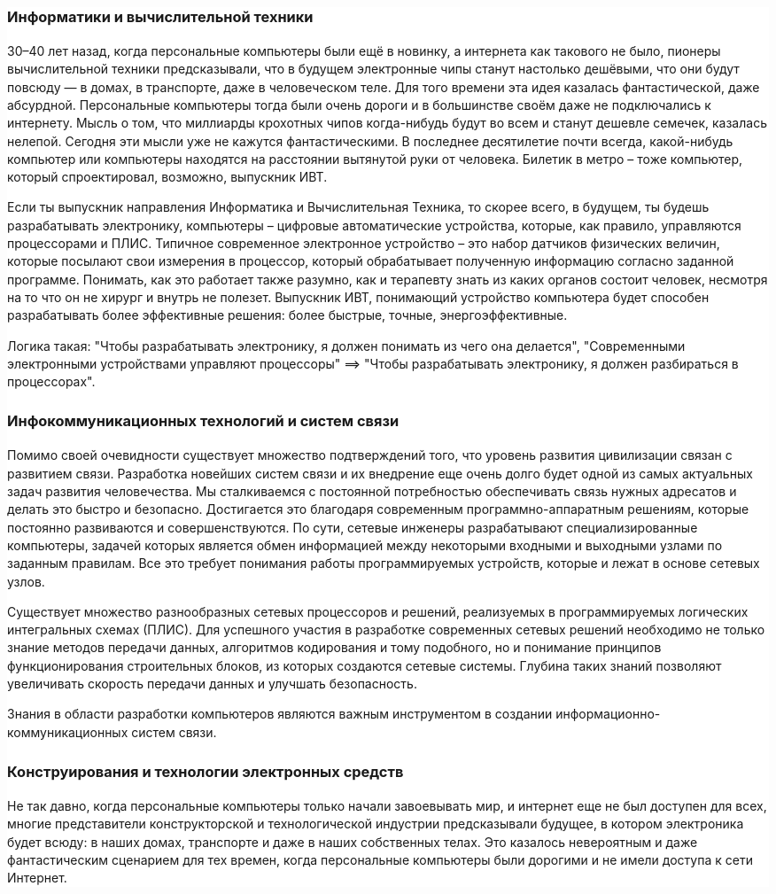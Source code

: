 ### Информатики и вычислительной техники

30–40 лет назад, когда персональные компьютеры были ещё в новинку, а интернета как такового не было, пионеры вычислительной техники предсказывали, что в будущем электронные чипы станут настолько дешёвыми, что они будут повсюду — в домах, в транспорте, даже в человеческом теле. Для того времени эта идея казалась фантастической, даже абсурдной. Персональные компьютеры тогда были очень дороги и в большинстве своём даже не подключались к интернету. Мысль о том, что миллиарды крохотных чипов когда-нибудь будут во всем и станут дешевле семечек, казалась нелепой. Сегодня эти мысли уже не кажутся фантастическими. В последнее десятилетие почти всегда, какой-нибудь компьютер или компьютеры находятся на расстоянии вытянутой руки от человека. Билетик в метро – тоже компьютер, который спроектировал, возможно, выпускник ИВТ.

Если ты выпускник направления Информатика и Вычислительная Техника, то скорее всего, в будущем, ты будешь разрабатывать электронику, компьютеры – цифровые автоматические устройства, которые, как правило, управляются процессорами и ПЛИС. Типичное современное электронное устройство – это набор датчиков физических величин, которые посылают свои измерения в процессор, который обрабатывает полученную информацию согласно заданной программе. Понимать, как это работает также разумно, как и терапевту знать из каких органов состоит человек, несмотря на то что он не хирург и внутрь не полезет. Выпускник ИВТ, понимающий устройство компьютера будет способен разрабатывать более эффективные решения: более быстрые, точные, энергоэффективные.

Логика такая: "Чтобы разрабатывать электронику, я должен понимать из чего она делается", "Современными электронными устройствами управляют процессоры" ⟹ "Чтобы разрабатывать электронику, я должен разбираться в процессорах".

### Инфокоммуникационных технологий и систем связи

Помимо своей очевидности существует множество подтверждений того, что уровень развития цивилизации связан с развитием связи. Разработка новейших систем связи и их внедрение еще очень долго будет одной из самых актуальных задач развития человечества. Мы сталкиваемся с постоянной потребностью обеспечивать связь нужных адресатов и делать это быстро и безопасно. Достигается это благодаря современным программно-аппаратным решениям, которые постоянно развиваются и совершенствуются. По сути, сетевые инженеры разрабатывают специализированные компьютеры, задачей которых является обмен информацией между некоторыми входными и выходными узлами по заданным правилам. Все это требует понимания работы программируемых устройств, которые и лежат в основе сетевых узлов.

Существует множество разнообразных сетевых процессоров и решений, реализуемых в программируемых логических интегральных схемах (ПЛИС). Для успешного участия в разработке современных сетевых решений необходимо не только знание методов передачи данных, алгоритмов кодирования и тому подобного, но и понимание принципов функционирования строительных блоков, из которых создаются сетевые системы. Глубина таких знаний позволяют увеличивать скорость передачи данных и улучшать безопасность.

Знания в области разработки компьютеров являются важным инструментом в создании информационно-коммуникационных систем связи.

### Конструирования и технологии электронных средств

Не так давно, когда персональные компьютеры только начали завоевывать мир, и интернет еще не был доступен для всех, многие представители конструкторской и технологической индустрии предсказывали будущее, в котором электроника будет всюду: в наших домах, транспорте и даже в наших собственных телах. Это казалось невероятным и даже фантастическим сценарием для тех времен, когда персональные компьютеры были дорогими и не имели доступа к сети Интернет.
